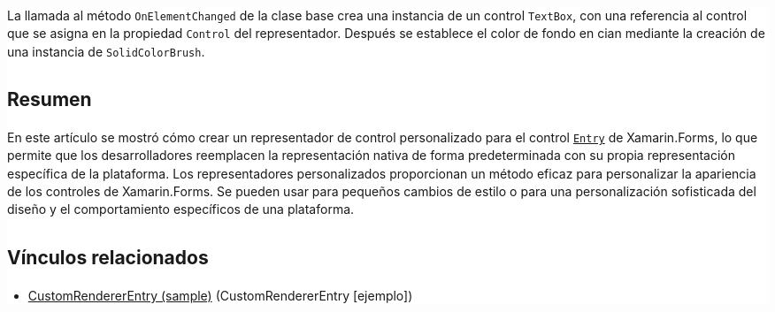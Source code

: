 La llamada al método `OnElementChanged` de la clase base crea una instancia de un control `TextBox`, con una referencia al control que se asigna en la propiedad `Control` del representador. Después se establece el color de fondo en cian mediante la creación de una instancia de `SolidColorBrush`.

## <a name="summary"></a>Resumen

En este artículo se mostró cómo crear un representador de control personalizado para el control [`Entry`](xref:Xamarin.Forms.Entry) de Xamarin.Forms, lo que permite que los desarrolladores reemplacen la representación nativa de forma predeterminada con su propia representación específica de la plataforma. Los representadores personalizados proporcionan un método eficaz para personalizar la apariencia de los controles de Xamarin.Forms. Se pueden usar para pequeños cambios de estilo o para una personalización sofisticada del diseño y el comportamiento específicos de una plataforma.


## <a name="related-links"></a>Vínculos relacionados

- [CustomRendererEntry (sample)](https://docs.microsoft.com/samples/xamarin/xamarin-forms-samples/customrenderers-entry) (CustomRendererEntry [ejemplo])
